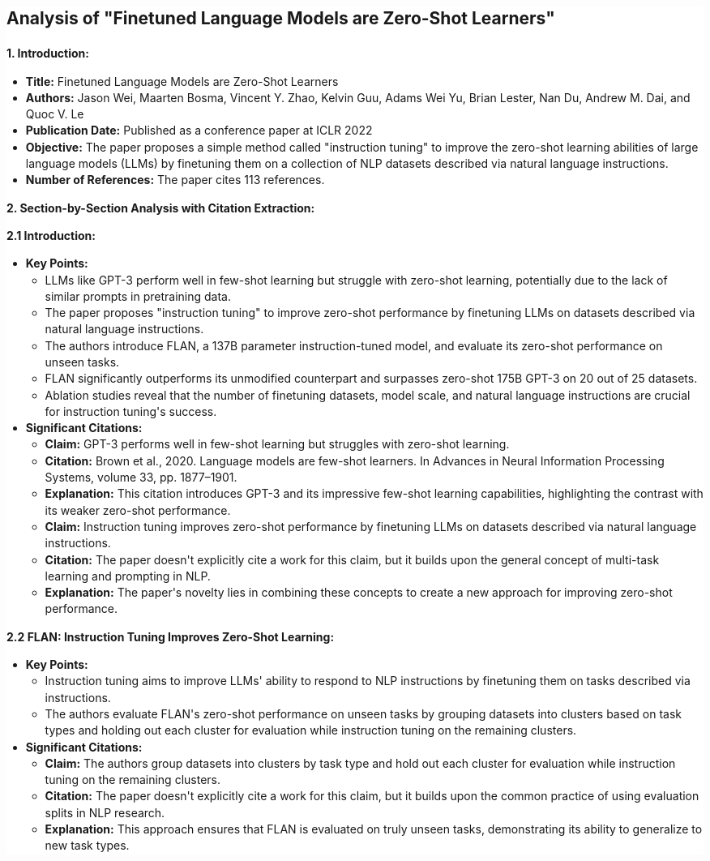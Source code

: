 ## Analysis of "Finetuned Language Models are Zero-Shot Learners"

**1. Introduction:**

- **Title:** Finetuned Language Models are Zero-Shot Learners
- **Authors:** Jason Wei, Maarten Bosma, Vincent Y. Zhao, Kelvin Guu, Adams Wei Yu, Brian Lester, Nan Du, Andrew M. Dai, and Quoc V. Le
- **Publication Date:** Published as a conference paper at ICLR 2022
- **Objective:** The paper proposes a simple method called "instruction tuning" to improve the zero-shot learning abilities of large language models (LLMs) by finetuning them on a collection of NLP datasets described via natural language instructions.
- **Number of References:** The paper cites 113 references.

**2. Section-by-Section Analysis with Citation Extraction:**

**2.1 Introduction:**

- **Key Points:**
    - LLMs like GPT-3 perform well in few-shot learning but struggle with zero-shot learning, potentially due to the lack of similar prompts in pretraining data.
    - The paper proposes "instruction tuning" to improve zero-shot performance by finetuning LLMs on datasets described via natural language instructions.
    - The authors introduce FLAN, a 137B parameter instruction-tuned model, and evaluate its zero-shot performance on unseen tasks.
    - FLAN significantly outperforms its unmodified counterpart and surpasses zero-shot 175B GPT-3 on 20 out of 25 datasets.
    - Ablation studies reveal that the number of finetuning datasets, model scale, and natural language instructions are crucial for instruction tuning's success.
- **Significant Citations:**
    - **Claim:** GPT-3 performs well in few-shot learning but struggles with zero-shot learning.
    - **Citation:** Brown et al., 2020. Language models are few-shot learners. In Advances in Neural Information Processing Systems, volume 33, pp. 1877–1901.
    - **Explanation:** This citation introduces GPT-3 and its impressive few-shot learning capabilities, highlighting the contrast with its weaker zero-shot performance.
    - **Claim:** Instruction tuning improves zero-shot performance by finetuning LLMs on datasets described via natural language instructions.
    - **Citation:**  The paper doesn't explicitly cite a work for this claim, but it builds upon the general concept of multi-task learning and prompting in NLP.
    - **Explanation:** The paper's novelty lies in combining these concepts to create a new approach for improving zero-shot performance.

**2.2 FLAN: Instruction Tuning Improves Zero-Shot Learning:**

- **Key Points:**
    - Instruction tuning aims to improve LLMs' ability to respond to NLP instructions by finetuning them on tasks described via instructions.
    - The authors evaluate FLAN's zero-shot performance on unseen tasks by grouping datasets into clusters based on task types and holding out each cluster for evaluation while instruction tuning on the remaining clusters.
- **Significant Citations:**
    - **Claim:** The authors group datasets into clusters by task type and hold out each cluster for evaluation while instruction tuning on the remaining clusters.
    - **Citation:**  The paper doesn't explicitly cite a work for this claim, but it builds upon the common practice of using evaluation splits in NLP research.
    - **Explanation:** This approach ensures that FLAN is evaluated on truly unseen tasks, demonstrating its ability to generalize to new task types.
